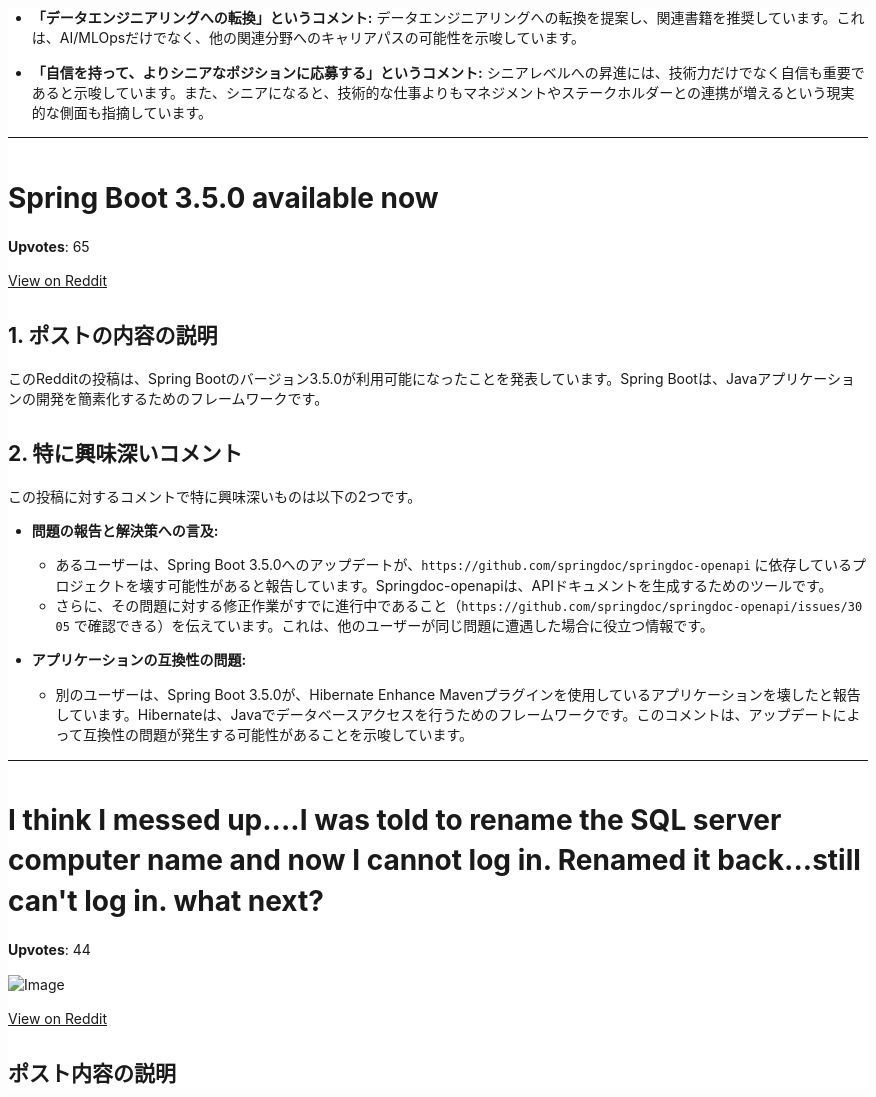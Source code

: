 *   **「データエンジニアリングへの転換」というコメント:** データエンジニアリングへの転換を提案し、関連書籍を推奨しています。これは、AI/MLOpsだけでなく、他の関連分野へのキャリアパスの可能性を示唆しています。

*   **「自信を持って、よりシニアなポジションに応募する」というコメント:** シニアレベルへの昇進には、技術力だけでなく自信も重要であると示唆しています。また、シニアになると、技術的な仕事よりもマネジメントやステークホルダーとの連携が増えるという現実的な側面も指摘しています。


---

# Spring Boot 3.5.0 available now

**Upvotes**: 65



[View on Reddit](https://www.reddit.com/r/SpringBoot/comments/1kwitne/spring_boot_350_available_now/)

## 1. ポストの内容の説明

このRedditの投稿は、Spring Bootのバージョン3.5.0が利用可能になったことを発表しています。Spring Bootは、Javaアプリケーションの開発を簡素化するためのフレームワークです。

## 2. 特に興味深いコメント

この投稿に対するコメントで特に興味深いものは以下の2つです。

*   **問題の報告と解決策への言及:**
    *   あるユーザーは、Spring Boot 3.5.0へのアップデートが、`https://github.com/springdoc/springdoc-openapi` に依存しているプロジェクトを壊す可能性があると報告しています。Springdoc-openapiは、APIドキュメントを生成するためのツールです。
    *   さらに、その問題に対する修正作業がすでに進行中であること（`https://github.com/springdoc/springdoc-openapi/issues/3005` で確認できる）を伝えています。これは、他のユーザーが同じ問題に遭遇した場合に役立つ情報です。

*   **アプリケーションの互換性の問題:**
    *   別のユーザーは、Spring Boot 3.5.0が、Hibernate Enhance Mavenプラグインを使用しているアプリケーションを壊したと報告しています。Hibernateは、Javaでデータベースアクセスを行うためのフレームワークです。このコメントは、アップデートによって互換性の問題が発生する可能性があることを示唆しています。


---

# I think I messed up....I was told to rename the SQL server computer name and now I cannot log in.  Renamed it back...still can't log in.   what next?

**Upvotes**: 44

![Image](https://i.redd.it/nsku4jhokaef1.png)

[View on Reddit](https://www.reddit.com/r/SQL/comments/1m5uy0n/i_think_i_messed_upi_was_told_to_rename_the_sql/)

## ポスト内容の説明
